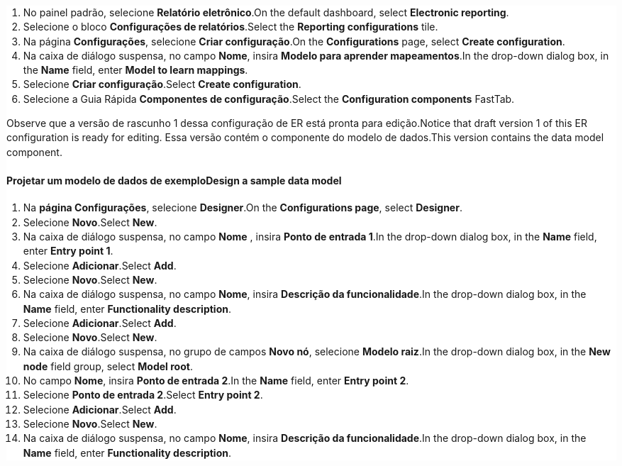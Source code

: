 1.  <span data-ttu-id="32b1c-308">No painel padrão, selecione **Relatório eletrônico**.</span><span class="sxs-lookup"><span data-stu-id="32b1c-308">On the default dashboard, select **Electronic reporting**.</span></span>
2.  <span data-ttu-id="32b1c-309">Selecione o bloco **Configurações de relatórios**.</span><span class="sxs-lookup"><span data-stu-id="32b1c-309">Select the **Reporting configurations** tile.</span></span>
3.  <span data-ttu-id="32b1c-310">Na página **Configurações**, selecione **Criar configuração**.</span><span class="sxs-lookup"><span data-stu-id="32b1c-310">On the **Configurations** page, select **Create configuration**.</span></span>
4.  <span data-ttu-id="32b1c-311">Na caixa de diálogo suspensa, no campo **Nome**, insira **Modelo para aprender mapeamentos**.</span><span class="sxs-lookup"><span data-stu-id="32b1c-311">In the drop-down dialog box, in the **Name** field, enter **Model to learn mappings**.</span></span>
5.  <span data-ttu-id="32b1c-312">Selecione **Criar configuração**.</span><span class="sxs-lookup"><span data-stu-id="32b1c-312">Select **Create configuration**.</span></span>
6.  <span data-ttu-id="32b1c-313">Selecione a Guia Rápida **Componentes de configuração**.</span><span class="sxs-lookup"><span data-stu-id="32b1c-313">Select the **Configuration components** FastTab.</span></span>

<span data-ttu-id="32b1c-314">Observe que a versão de rascunho 1 dessa configuração de ER está pronta para edição.</span><span class="sxs-lookup"><span data-stu-id="32b1c-314">Notice that draft version 1 of this ER configuration is ready for editing.</span></span> <span data-ttu-id="32b1c-315">Essa versão contém o componente do modelo de dados.</span><span class="sxs-lookup"><span data-stu-id="32b1c-315">This version contains the data model component.</span></span>

#### <a name="design-a-sample-data-model"></a><span data-ttu-id="32b1c-316">Projetar um modelo de dados de exemplo</span><span class="sxs-lookup"><span data-stu-id="32b1c-316">Design a sample data model</span></span>

1.  <span data-ttu-id="32b1c-317">Na **página Configurações**, selecione **Designer**.</span><span class="sxs-lookup"><span data-stu-id="32b1c-317">On the **Configurations page**, select **Designer**.</span></span>
2.  <span data-ttu-id="32b1c-318">Selecione **Novo**.</span><span class="sxs-lookup"><span data-stu-id="32b1c-318">Select **New**.</span></span>
3.  <span data-ttu-id="32b1c-319">Na caixa de diálogo suspensa, no campo **Nome** , insira **Ponto de entrada 1**.</span><span class="sxs-lookup"><span data-stu-id="32b1c-319">In the drop-down dialog box, in the **Name** field, enter **Entry point 1**.</span></span>
4.  <span data-ttu-id="32b1c-320">Selecione **Adicionar**.</span><span class="sxs-lookup"><span data-stu-id="32b1c-320">Select **Add**.</span></span>
5.  <span data-ttu-id="32b1c-321">Selecione **Novo**.</span><span class="sxs-lookup"><span data-stu-id="32b1c-321">Select **New**.</span></span>
6.  <span data-ttu-id="32b1c-322">Na caixa de diálogo suspensa, no campo **Nome**, insira **Descrição da funcionalidade**.</span><span class="sxs-lookup"><span data-stu-id="32b1c-322">In the drop-down dialog box, in the **Name** field, enter **Functionality description**.</span></span>
7.  <span data-ttu-id="32b1c-323">Selecione **Adicionar**.</span><span class="sxs-lookup"><span data-stu-id="32b1c-323">Select **Add**.</span></span>
8.  <span data-ttu-id="32b1c-324">Selecione **Novo**.</span><span class="sxs-lookup"><span data-stu-id="32b1c-324">Select **New**.</span></span>
9.  <span data-ttu-id="32b1c-325">Na caixa de diálogo suspensa, no grupo de campos **Novo nó**, selecione **Modelo raiz**.</span><span class="sxs-lookup"><span data-stu-id="32b1c-325">In the drop-down dialog box, in the **New node** field group, select **Model root**.</span></span>
10. <span data-ttu-id="32b1c-326">No campo **Nome**, insira **Ponto de entrada 2**.</span><span class="sxs-lookup"><span data-stu-id="32b1c-326">In the **Name** field, enter **Entry point 2**.</span></span>
11. <span data-ttu-id="32b1c-327">Selecione **Ponto de entrada 2**.</span><span class="sxs-lookup"><span data-stu-id="32b1c-327">Select **Entry point 2**.</span></span>
12. <span data-ttu-id="32b1c-328">Selecione **Adicionar**.</span><span class="sxs-lookup"><span data-stu-id="32b1c-328">Select **Add**.</span></span>
13. <span data-ttu-id="32b1c-329">Selecione **Novo**.</span><span class="sxs-lookup"><span data-stu-id="32b1c-329">Select **New**.</span></span>
14. <span data-ttu-id="32b1c-330">Na caixa de diálogo suspensa, no campo **Nome**, insira **Descrição da funcionalidade**.</span><span class="sxs-lookup"><span data-stu-id="32b1c-330">In the drop-down dialog box, in the **Name** field, enter **Functionality description**.</span></span>